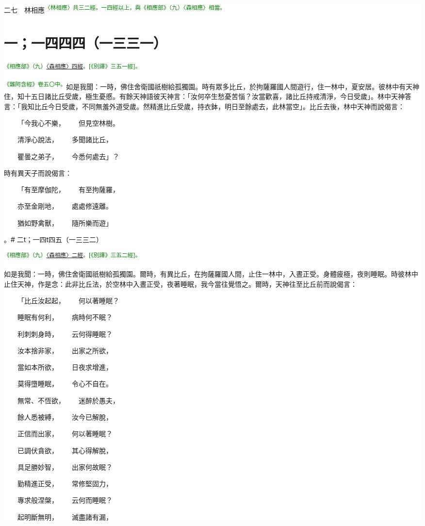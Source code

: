 二七　林相應<sup><font color="green">〈林相應〉共三二經。一四經以上，與《相應部》（九）〈森相應〉相當。</font></sup>

# 一；一四四四（一三三一）

<sup><font color="green">《相應部》（九）[〈森相應〉四經](https://github.com/gwsice/buddhism/blob/master/%E6%97%A9%E6%9C%9F/%E5%8D%97%E4%BC%A0%E7%9B%B8%E5%BA%94%E9%83%A8/01%E6%9C%89%E5%81%88%E7%AF%87/09%20%E6%A3%AE%E6%9E%97%E7%9B%B8%E5%BA%94.md#9_4)。[《別譯》三五一經]。</font></sup>

<sup><font color="green">《雜阿含經》卷五〇中。</font></sup>如是我聞：一時，佛住舍衛國祇樹給孤獨園。時有眾多比丘，於拘薩羅國人間遊行，住一林中，夏安居。彼林中有天神住，知十五日諸比丘受歲，極生憂慼。有餘天神語彼天神言：「汝何卒生愁憂苦惱？汝當歡喜，諸比丘持戒清淨，今日受歲」。林中天神答言：「我知比丘今日受歲，不同無羞外道受歲。然精進比丘受歲，持衣鉢，明日至餘處去，此林當空」。比丘去後，林中天神而說偈言：

&emsp;&emsp;「今我心不樂，&emsp;&emsp;但見空林樹。

&emsp;&emsp;清淨心說法，&emsp;&emsp;多聞諸比丘，

&emsp;&emsp;瞿曇之弟子，&emsp;&emsp;今悉何處去」？

時有異天子而說偈言：

&emsp;&emsp;「有至摩伽陀，&emsp;&emsp;有至拘薩羅，

&emsp;&emsp;亦至金剛地，&emsp;&emsp;處處修遠離。

&emsp;&emsp;猶如野禽獸，&emsp;&emsp;隨所樂而遊」

。# 二t；一四t四五（一三三二）

<sup><font color="green">《相應部》（九）[〈森相應〉二經](https://github.com/gwsice/buddhism/blob/master/%E6%97%A9%E6%9C%9F/%E5%8D%97%E4%BC%A0%E7%9B%B8%E5%BA%94%E9%83%A8/01%E6%9C%89%E5%81%88%E7%AF%87/09%20%E6%A3%AE%E6%9E%97%E7%9B%B8%E5%BA%94.md#9_2)。[《別譯》三五二經]。</font></sup>

如是我聞：一時，佛住舍衛國祇樹給孤獨園。爾時，有異比丘，在拘薩羅國人間，止住一林中，入晝正受。身體疲極，夜則睡眠。時彼林中止住天神，作是念：此非比丘法，於空林中入晝正受，夜著睡眠，我今當往覺悟之。爾時，天神往至比丘前而說偈言：

&emsp;&emsp;「比丘汝起起，&emsp;&emsp;何以著睡眠？

&emsp;&emsp;睡眠有何利，&emsp;&emsp;病時何不眠？

&emsp;&emsp;利刺刺身時，&emsp;&emsp;云何得睡眠？

&emsp;&emsp;汝本捨非家，&emsp;&emsp;出家之所欲，

&emsp;&emsp;當如本所欲，&emsp;&emsp;日夜求增進，

&emsp;&emsp;莫得墮睡眠，&emsp;&emsp;令心不自在。

&emsp;&emsp;無常、不恆欲，&emsp;&emsp;迷醉於愚夫，

&emsp;&emsp;餘人悉被縛，&emsp;&emsp;汝今已解脫，

&emsp;&emsp;正信而出家，&emsp;&emsp;何以著睡眠？

&emsp;&emsp;已調伏貪欲，&emsp;&emsp;其心得解脫，

&emsp;&emsp;具足勝妙智，&emsp;&emsp;出家何故眠？

&emsp;&emsp;勤精進正受，&emsp;&emsp;常修堅固力，

&emsp;&emsp;專求般涅槃，&emsp;&emsp;云何而睡眠？

&emsp;&emsp;起明斷無明，&emsp;&emsp;滅盡諸有漏，
